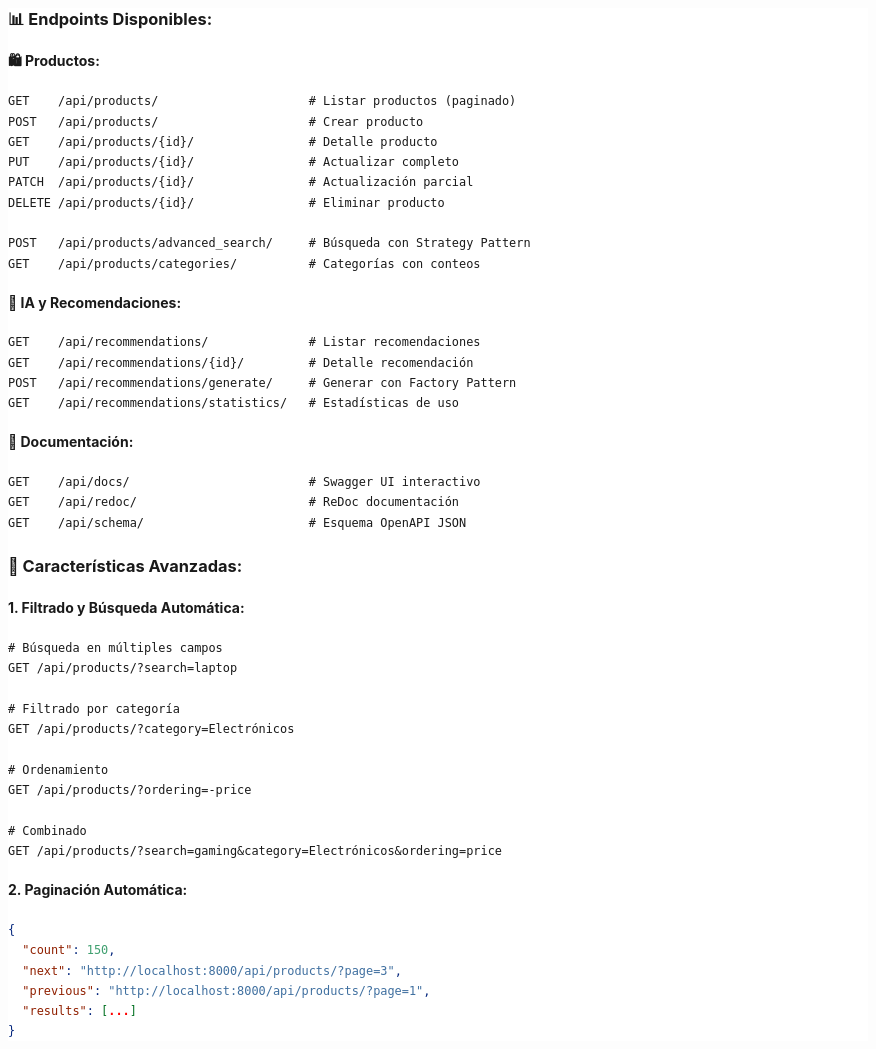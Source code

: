 ```python
```

### **📊 Endpoints Disponibles:**

#### **🛍️ Productos:**
```http
GET    /api/products/                     # Listar productos (paginado)
POST   /api/products/                     # Crear producto
GET    /api/products/{id}/                # Detalle producto
PUT    /api/products/{id}/                # Actualizar completo
PATCH  /api/products/{id}/                # Actualización parcial
DELETE /api/products/{id}/                # Eliminar producto

POST   /api/products/advanced_search/     # Búsqueda con Strategy Pattern
GET    /api/products/categories/          # Categorías con conteos
```

#### **🤖 IA y Recomendaciones:**
```http
GET    /api/recommendations/              # Listar recomendaciones
GET    /api/recommendations/{id}/         # Detalle recomendación
POST   /api/recommendations/generate/     # Generar con Factory Pattern
GET    /api/recommendations/statistics/   # Estadísticas de uso
```

#### **📖 Documentación:**
```http
GET    /api/docs/                         # Swagger UI interactivo
GET    /api/redoc/                        # ReDoc documentación
GET    /api/schema/                       # Esquema OpenAPI JSON
```

### **🔧 Características Avanzadas:**

#### **1. Filtrado y Búsqueda Automática:**
```http
# Búsqueda en múltiples campos
GET /api/products/?search=laptop

# Filtrado por categoría
GET /api/products/?category=Electrónicos

# Ordenamiento
GET /api/products/?ordering=-price

# Combinado
GET /api/products/?search=gaming&category=Electrónicos&ordering=price
```

#### **2. Paginación Automática:**
```json
{
  "count": 150,
  "next": "http://localhost:8000/api/products/?page=3",
  "previous": "http://localhost:8000/api/products/?page=1",
  "results": [...]
}
```
